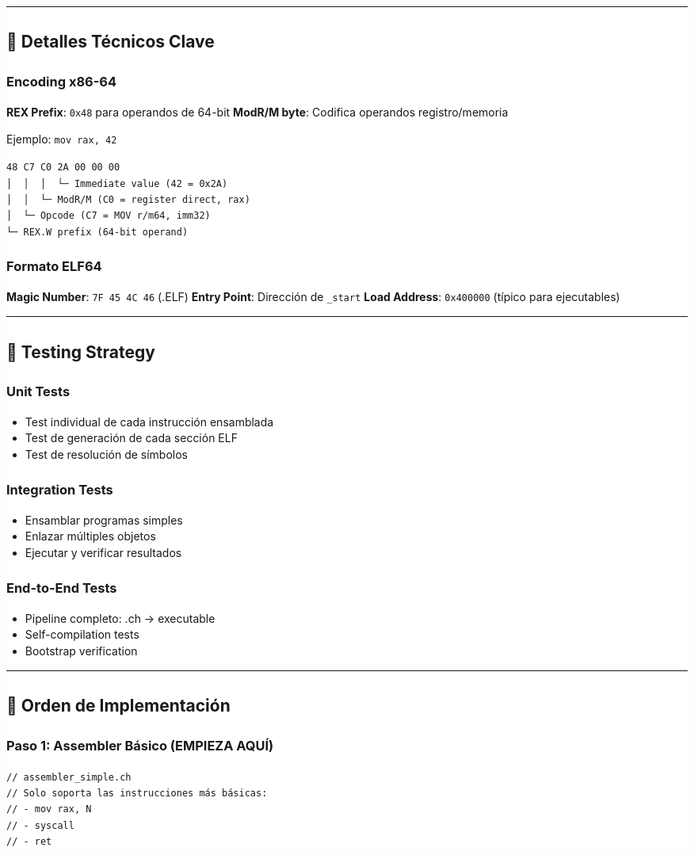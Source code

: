
---

## 🔧 Detalles Técnicos Clave

### Encoding x86-64

**REX Prefix**: `0x48` para operandos de 64-bit
**ModR/M byte**: Codifica operandos registro/memoria

Ejemplo: `mov rax, 42`
```
48 C7 C0 2A 00 00 00
│  │  │  └─ Immediate value (42 = 0x2A)
│  │  └─ ModR/M (C0 = register direct, rax)
│  └─ Opcode (C7 = MOV r/m64, imm32)
└─ REX.W prefix (64-bit operand)
```

### Formato ELF64

**Magic Number**: `7F 45 4C 46` (.ELF)
**Entry Point**: Dirección de `_start`
**Load Address**: `0x400000` (típico para ejecutables)

---

## 🧪 Testing Strategy

### Unit Tests
- Test individual de cada instrucción ensamblada
- Test de generación de cada sección ELF
- Test de resolución de símbolos

### Integration Tests
- Ensamblar programas simples
- Enlazar múltiples objetos
- Ejecutar y verificar resultados

### End-to-End Tests
- Pipeline completo: .ch → executable
- Self-compilation tests
- Bootstrap verification

---

## 🚀 Orden de Implementación

### Paso 1: Assembler Básico (EMPIEZA AQUÍ)
```chronos
// assembler_simple.ch
// Solo soporta las instrucciones más básicas:
// - mov rax, N
// - syscall
// - ret
```
